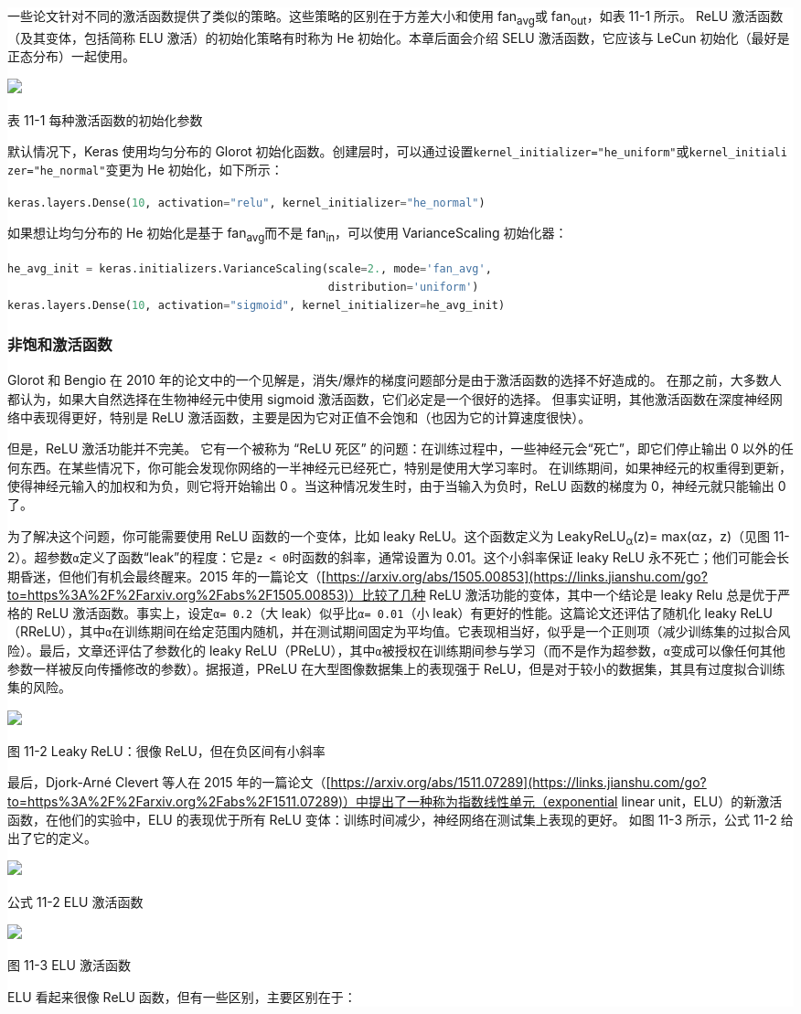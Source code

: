 一些论文针对不同的激活函数提供了类似的策略。这些策略的区别在于方差大小和使用 fan<sub>avg</sub>或 fan<sub>out</sub>，如表 11-1 所示。 ReLU 激活函数（及其变体，包括简称 ELU 激活）的初始化策略有时称为 He 初始化。本章后面会介绍 SELU 激活函数，它应该与 LeCun 初始化（最好是正态分布）一起使用。

![](img/20e4e3010cf36366cfa6d1065b90a38c.png)

表 11-1 每种激活函数的初始化参数

默认情况下，Keras 使用均匀分布的 Glorot 初始化函数。创建层时，可以通过设置`kernel_initializer="he_uniform"`或`kernel_initializer="he_normal"`变更为 He 初始化，如下所示：

```py
keras.layers.Dense(10, activation="relu", kernel_initializer="he_normal") 
```

如果想让均匀分布的 He 初始化是基于 fan<sub>avg</sub>而不是 fan<sub>in</sub>，可以使用 VarianceScaling 初始化器：

```py
he_avg_init = keras.initializers.VarianceScaling(scale=2., mode='fan_avg',
                                                 distribution='uniform')
keras.layers.Dense(10, activation="sigmoid", kernel_initializer=he_avg_init) 
```

### 非饱和激活函数

Glorot 和 Bengio 在 2010 年的论文中的一个见解是，消失/爆炸的梯度问题部分是由于激活函数的选择不好造成的。 在那之前，大多数人都认为，如果大自然选择在生物神经元中使用 sigmoid 激活函数，它们必定是一个很好的选择。 但事实证明，其他激活函数在深度神经网络中表现得更好，特别是 ReLU 激活函数，主要是因为它对正值不会饱和（也因为它的计算速度很快）。

但是，ReLU 激活功能并不完美。 它有一个被称为 “ReLU 死区” 的问题：在训练过程中，一些神经元会“死亡”，即它们停止输出 0 以外的任何东西。在某些情况下，你可能会发现你网络的一半神经元已经死亡，特别是使用大学习率时。 在训练期间，如果神经元的权重得到更新，使得神经元输入的加权和为负，则它将开始输出 0 。当这种情况发生时，由于当输入为负时，ReLU 函数的梯度为 0，神经元就只能输出 0 了。

为了解决这个问题，你可能需要使用 ReLU 函数的一个变体，比如 leaky ReLU。这个函数定义为 LeakyReLU<sub>α</sub>(z)= max(αz，z)（见图 11-2）。超参数`α`定义了函数“leak”的程度：它是`z < 0`时函数的斜率，通常设置为 0.01。这个小斜率保证 leaky ReLU 永不死亡；他们可能会长期昏迷，但他们有机会最终醒来。2015 年的一篇论文（[https://arxiv.org/abs/1505.00853](https://links.jianshu.com/go?to=https%3A%2F%2Farxiv.org%2Fabs%2F1505.00853)）比较了几种 ReLU 激活功能的变体，其中一个结论是 leaky Relu 总是优于严格的 ReLU 激活函数。事实上，设定`α= 0.2`（大 leak）似乎比`α= 0.01`（小 leak）有更好的性能。这篇论文还评估了随机化 leaky ReLU（RReLU），其中`α`在训练期间在给定范围内随机，并在测试期间固定为平均值。它表现相当好，似乎是一个正则项（减少训练集的过拟合风险）。最后，文章还评估了参数化的 leaky ReLU（PReLU），其中`α`被授权在训练期间参与学习（而不是作为超参数，`α`变成可以像任何其他参数一样被反向传播修改的参数）。据报道，PReLU 在大型图像数据集上的表现强于 ReLU，但是对于较小的数据集，其具有过度拟合训练集的风险。

![](img/9679c67f28c8b2370252dc5cc7a45e61.png)

图 11-2 Leaky ReLU：很像 ReLU，但在负区间有小斜率

最后，Djork-Arné Clevert 等人在 2015 年的一篇论文（[https://arxiv.org/abs/1511.07289](https://links.jianshu.com/go?to=https%3A%2F%2Farxiv.org%2Fabs%2F1511.07289)）中提出了一种称为指数线性单元（exponential linear unit，ELU）的新激活函数，在他们的实验中，ELU 的表现优于所有 ReLU 变体：训练时间减少，神经网络在测试集上表现的更好。 如图 11-3 所示，公式 11-2 给出了它的定义。

![](img/e40be2d92991f7daafc0b96699a9208e.png)

公式 11-2 ELU 激活函数

![](img/a83b3a515cc64f90660ae88f90fa182c.png)

图 11-3 ELU 激活函数

ELU 看起来很像 ReLU 函数，但有一些区别，主要区别在于：
